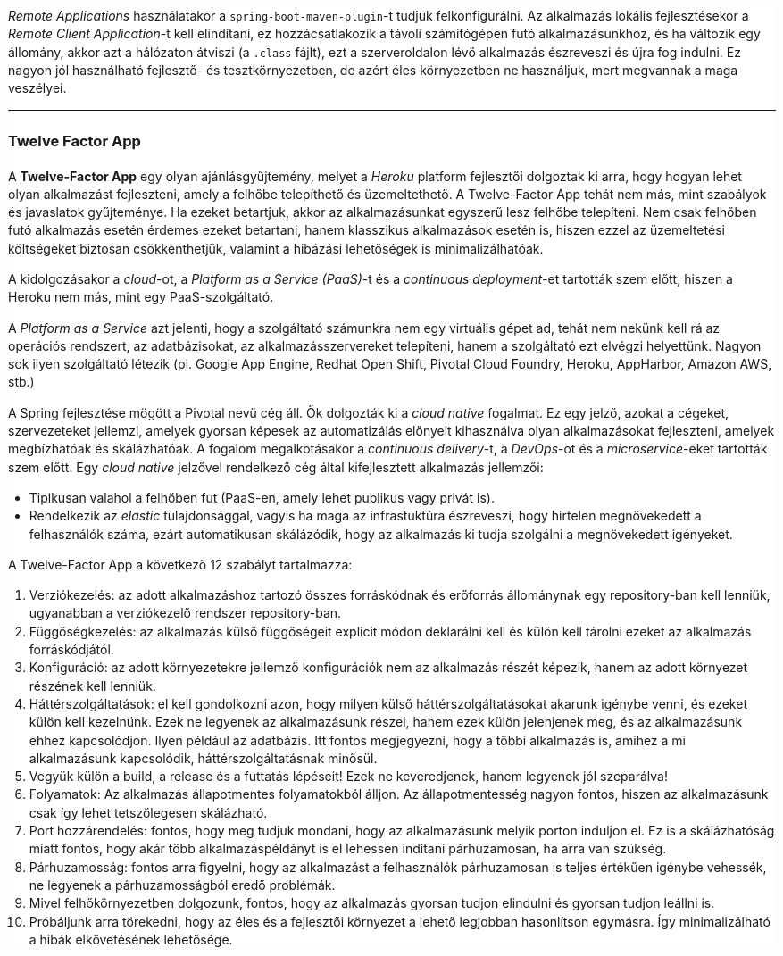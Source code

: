 *Remote Applications* használatakor a `spring-boot-maven-plugin`-t tudjuk felkonfigurálni. Az alkalmazás lokális fejlesztésekor a *Remote Client Application*-t kell elindítani, ez hozzácsatlakozik a távoli számítógépen futó alkalmazásunkhoz, és ha változik egy állomány, akkor azt a hálózaton átviszi (a `.class` fájlt), ezt a szerveroldalon lévő alkalmazás észreveszi és újra fog indulni. Ez nagyon jól használható fejlesztő- és tesztkörnyezetben, de azért éles környezetben ne használjuk, mert megvannak a maga veszélyei.

---

### Twelve Factor App

A **Twelve-Factor App** egy olyan ajánlásgyűjtemény, melyet a *Heroku* platform fejlesztői dolgoztak ki arra, hogy hogyan lehet olyan alkalmazást fejleszteni, amely a felhőbe telepíthető és üzemeltethető. A Twelve-Factor App tehát nem más, mint szabályok és javaslatok gyűjteménye. Ha ezeket betartjuk, akkor az alkalmazásunkat egyszerű lesz felhőbe telepíteni. Nem csak felhőben futó alkalmazás esetén érdemes ezeket betartani, hanem klasszikus alkalmazások esetén is, hiszen ezzel az üzemeltetési költségeket biztosan csökkenthetjük, valamint a hibázási lehetőségek is minimalizálhatóak.

A kidolgozásakor a *cloud*-ot, a *Platform as a Service (PaaS)*-t és a *continuous deployment*-et tartották szem előtt, hiszen a Heroku nem más, mint egy PaaS-szolgáltató.

A *Platform as a Service* azt jelenti, hogy a szolgáltató számunkra nem egy virtuális gépet ad, tehát nem nekünk kell rá az operációs rendszert, az adatbázisokat, az alkalmazásszervereket telepíteni, hanem a szolgáltató ezt elvégzi helyettünk. Nagyon sok ilyen szolgáltató létezik (pl. Google App Engine, Redhat Open Shift, Pivotal Cloud Foundry, Heroku, AppHarbor, Amazon AWS, stb.)

A Spring fejlesztése mögött a Pivotal nevű cég áll. Ők dolgozták ki a *cloud native* fogalmat. Ez egy jelző, azokat a cégeket, szervezeteket jellemzi, amelyek gyorsan képesek az automatizálás előnyeit kihasználva olyan alkalmazásokat fejleszteni, amelyek megbízhatóak és skálázhatóak. A fogalom megalkotásakor a *continuous delivery*-t, a *DevOps*-ot és a *microservice*-eket tartották szem előtt. Egy *cloud native* jelzővel rendelkező cég által kifejlesztett alkalmazás jellemzői:

- Tipikusan valahol a felhőben fut (PaaS-en, amely lehet publikus vagy privát is).
- Rendelkezik az *elastic* tulajdonsággal, vagyis ha maga az infrastuktúra észreveszi, hogy hirtelen megnövekedett a felhasználók száma, ezárt automatikusan skálázódik, hogy az alkalmazás ki tudja szolgálni a megnövekedett igényeket.

A Twelve-Factor App a következő 12 szabályt tartalmazza:

1. Verziókezelés: az adott alkalmazáshoz tartozó összes forráskódnak és erőforrás állománynak egy repository-ban kell lenniük, ugyanabban a verziókezelő rendszer repository-ban.
2. Függőségkezelés: az alkalmazás külső függőségeit explicit módon deklarálni kell és külön kell tárolni ezeket az alkalmazás forráskódjától.
3. Konfiguráció: az adott környezetekre jellemző konfigurációk nem az alkalmazás részét képezik, hanem az adott környezet részének kell lenniük.
4. Háttérszolgáltatások: el kell gondolkozni azon, hogy milyen külső háttérszolgáltatásokat akarunk igénybe venni, és ezeket külön kell kezelnünk. Ezek ne legyenek az alkalmazásunk részei, hanem ezek külön jelenjenek meg, és az alkalmazásunk ehhez kapcsolódjon. Ilyen például az adatbázis. Itt fontos megjegyezni, hogy a többi alkalmazás is, amihez a mi alkalmazásunk kapcsolódik, háttérszolgáltatásnak minősül.
5. Vegyük külön a build, a release és a futtatás lépéseit! Ezek ne keveredjenek, hanem legyenek jól szeparálva!
6. Folyamatok: Az alkalmazás állapotmentes folyamatokból álljon. Az állapotmentesség nagyon fontos, hiszen az alkalmazásunk csak így lehet tetszőlegesen skálázható.
7. Port hozzárendelés: fontos, hogy meg tudjuk mondani, hogy az alkalmazásunk melyik porton induljon el. Ez is a skálázhatóság miatt fontos, hogy akár több alkalmazáspéldányt is el lehessen indítani párhuzamosan, ha arra van szükség.
8. Párhuzamosság: fontos arra figyelni, hogy az alkalmazást a felhasználók párhuzamosan is teljes értékűen igénybe vehessék, ne legyenek a párhuzamosságból eredő problémák.
9. Mivel felhőkörnyezetben dolgozunk, fontos, hogy az alkalmazás gyorsan tudjon elindulni és gyorsan tudjon leállni is.
10. Próbáljunk arra törekedni, hogy az éles és a fejlesztői környezet a lehető legjobban hasonlítson egymásra. Így minimalizálható a hibák elkövetésének lehetősége.
